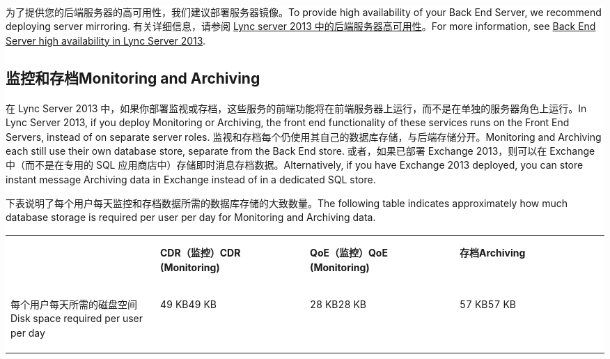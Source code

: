 <span data-ttu-id="54997-249">为了提供您的后端服务器的高可用性，我们建议部署服务器镜像。</span><span class="sxs-lookup"><span data-stu-id="54997-249">To provide high availability of your Back End Server, we recommend deploying server mirroring.</span></span> <span data-ttu-id="54997-250">有关详细信息，请参阅 [Lync server 2013 中的后端服务器高可用性](lync-server-2013-back-end-server-high-availability.md)。</span><span class="sxs-lookup"><span data-stu-id="54997-250">For more information, see [Back End Server high availability in Lync Server 2013](lync-server-2013-back-end-server-high-availability.md).</span></span>

</div>

<div>

## <a name="monitoring-and-archiving"></a><span data-ttu-id="54997-251">监控和存档</span><span class="sxs-lookup"><span data-stu-id="54997-251">Monitoring and Archiving</span></span>

<span data-ttu-id="54997-252">在 Lync Server 2013 中，如果你部署监视或存档，这些服务的前端功能将在前端服务器上运行，而不是在单独的服务器角色上运行。</span><span class="sxs-lookup"><span data-stu-id="54997-252">In Lync Server 2013, if you deploy Monitoring or Archiving, the front end functionality of these services runs on the Front End Servers, instead of on separate server roles.</span></span> <span data-ttu-id="54997-253">监视和存档每个仍使用其自己的数据库存储，与后端存储分开。</span><span class="sxs-lookup"><span data-stu-id="54997-253">Monitoring and Archiving each still use their own database store, separate from the Back End store.</span></span> <span data-ttu-id="54997-254">或者，如果已部署 Exchange 2013，则可以在 Exchange 中（而不是在专用的 SQL 应用商店中）存储即时消息存档数据。</span><span class="sxs-lookup"><span data-stu-id="54997-254">Alternatively, if you have Exchange 2013 deployed, you can store instant message Archiving data in Exchange instead of in a dedicated SQL store.</span></span>

<span data-ttu-id="54997-255">下表说明了每个用户每天监控和存档数据所需的数据库存储的大致数量。</span><span class="sxs-lookup"><span data-stu-id="54997-255">The following table indicates approximately how much database storage is required per user per day for Monitoring and Archiving data.</span></span>


<table>
<colgroup>
<col style="width: 25%" />
<col style="width: 25%" />
<col style="width: 25%" />
<col style="width: 25%" />
</colgroup>
<tbody>
<tr class="odd">
<td></td>
<td><p><span data-ttu-id="54997-256"><strong>CDR（监控）</strong></span><span class="sxs-lookup"><span data-stu-id="54997-256"><strong>CDR (Monitoring)</strong></span></span></p></td>
<td><p><span data-ttu-id="54997-257"><strong>QoE（监控）</strong></span><span class="sxs-lookup"><span data-stu-id="54997-257"><strong>QoE (Monitoring)</strong></span></span></p></td>
<td><p><span data-ttu-id="54997-258"><strong>存档</strong></span><span class="sxs-lookup"><span data-stu-id="54997-258"><strong>Archiving</strong></span></span></p></td>
</tr>
<tr class="even">
<td><p><span data-ttu-id="54997-259">每个用户每天所需的磁盘空间</span><span class="sxs-lookup"><span data-stu-id="54997-259">Disk space required per user per day</span></span></p></td>
<td><p><span data-ttu-id="54997-260">49 KB</span><span class="sxs-lookup"><span data-stu-id="54997-260">49 KB</span></span></p></td>
<td><p><span data-ttu-id="54997-261">28 KB</span><span class="sxs-lookup"><span data-stu-id="54997-261">28 KB</span></span></p></td>
<td><p><span data-ttu-id="54997-262">57 KB</span><span class="sxs-lookup"><span data-stu-id="54997-262">57 KB</span></span></p></td>
</tr>
</tbody>
</table>

